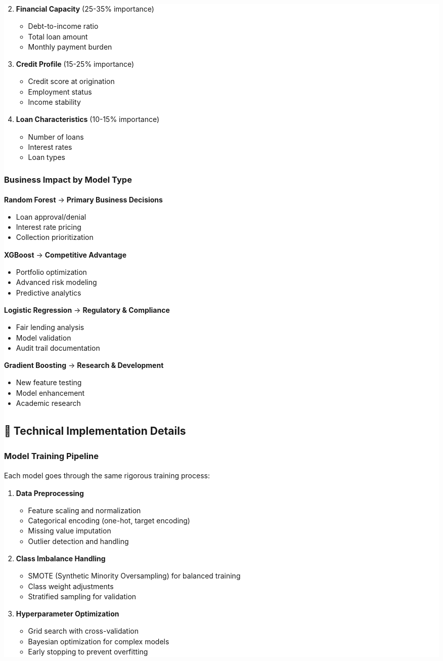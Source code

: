 2. **Financial Capacity** (25-35% importance)
   - Debt-to-income ratio
   - Total loan amount
   - Monthly payment burden

3. **Credit Profile** (15-25% importance)
   - Credit score at origination
   - Employment status
   - Income stability

4. **Loan Characteristics** (10-15% importance)
   - Number of loans
   - Interest rates
   - Loan types

### Business Impact by Model Type

**Random Forest** → **Primary Business Decisions**
- Loan approval/denial
- Interest rate pricing
- Collection prioritization

**XGBoost** → **Competitive Advantage**
- Portfolio optimization
- Advanced risk modeling
- Predictive analytics

**Logistic Regression** → **Regulatory & Compliance**
- Fair lending analysis
- Model validation
- Audit trail documentation

**Gradient Boosting** → **Research & Development**
- New feature testing
- Model enhancement
- Academic research

## 🔬 Technical Implementation Details

### Model Training Pipeline
Each model goes through the same rigorous training process:

1. **Data Preprocessing**
   - Feature scaling and normalization
   - Categorical encoding (one-hot, target encoding)
   - Missing value imputation
   - Outlier detection and handling

2. **Class Imbalance Handling**
   - SMOTE (Synthetic Minority Oversampling) for balanced training
   - Class weight adjustments
   - Stratified sampling for validation

3. **Hyperparameter Optimization**
   - Grid search with cross-validation
   - Bayesian optimization for complex models
   - Early stopping to prevent overfitting
